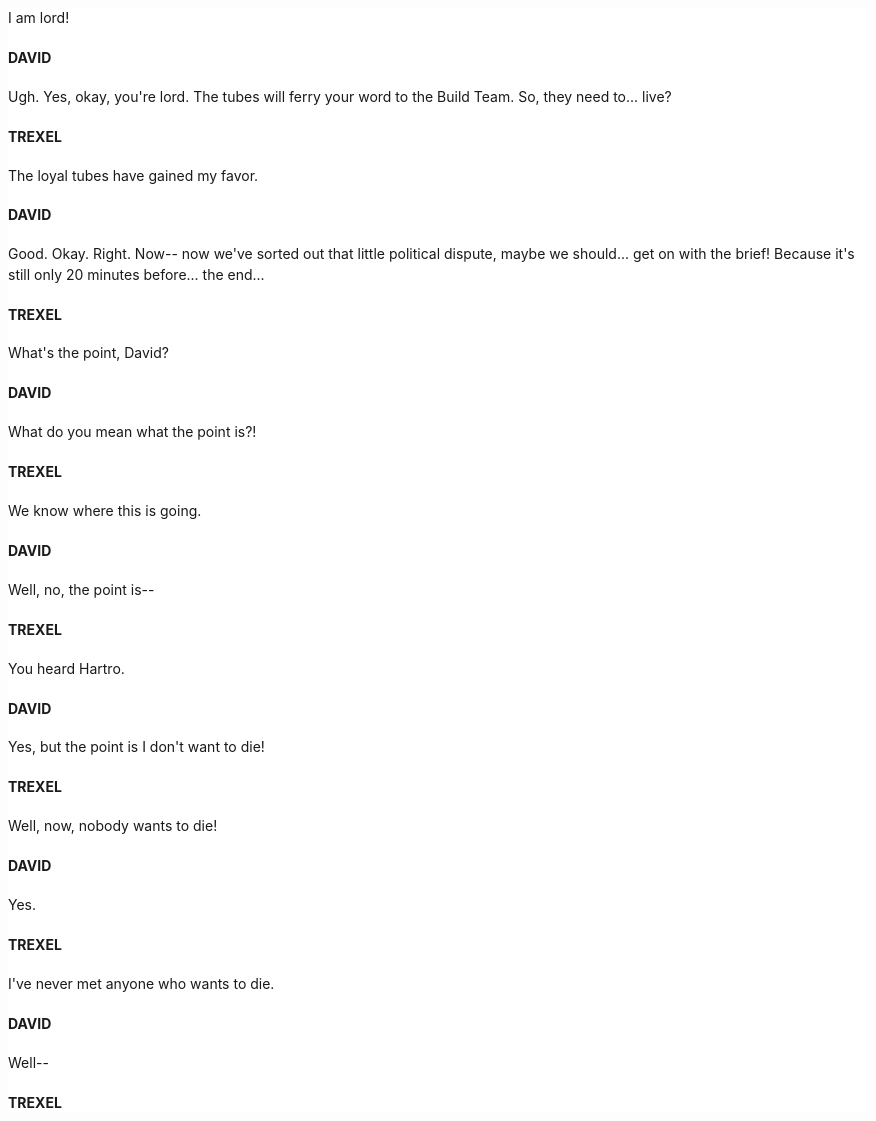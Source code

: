 I am lord!

#### DAVID

Ugh. Yes, okay, you're lord. The tubes will ferry your word to the Build Team. So, they need to... live?

#### TREXEL

The loyal tubes have gained my favor.

#### DAVID

Good. Okay. Right. Now-- now we've sorted out that little political dispute, maybe we should... get on with the brief! Because it's still only 20 minutes before... the end...

#### TREXEL

What's the point, David?

#### DAVID

What do you mean what the point is?!

#### TREXEL

We know where this is going.

#### DAVID

Well, no, the point is--

#### TREXEL

You heard Hartro.

#### DAVID

Yes, but the point is I don't want to die!

#### TREXEL

Well, now, nobody wants to die!

#### DAVID

Yes.

#### TREXEL

I've never met anyone who wants to die.

#### DAVID

Well--

#### TREXEL
